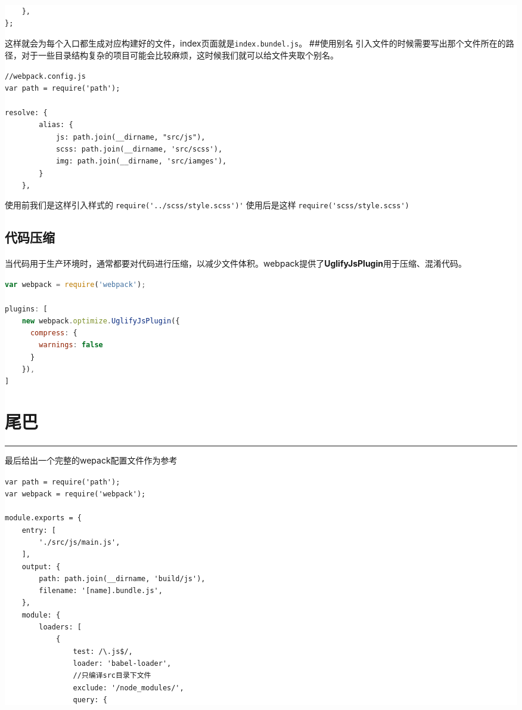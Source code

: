 ```
    },
};
```
这样就会为每个入口都生成对应构建好的文件，index页面就是`index.bundel.js`。
##使用别名
引入文件的时候需要写出那个文件所在的路径，对于一些目录结构复杂的项目可能会比较麻烦，这时候我们就可以给文件夹取个别名。
```
//webpack.config.js
var path = require('path');

resolve: {
        alias: {
            js: path.join(__dirname, "src/js"),
            scss: path.join(__dirname, 'src/scss'),
            img: path.join(__dirname, 'src/iamges'),
        }
    },
```
使用前我们是这样引入样式的
`require('../scss/style.scss')'`
使用后是这样
`require('scss/style.scss')`
## 代码压缩
当代码用于生产环境时，通常都要对代码进行压缩，以减少文件体积。webpack提供了**UglifyJsPlugin**用于压缩、混淆代码。

```javascript
var webpack = require('webpack');

plugins: [
    new webpack.optimize.UglifyJsPlugin({
      compress: {
        warnings: false
      }
    }),
]
```

# 尾巴


----------


最后给出一个完整的wepack配置文件作为参考
```
var path = require('path');
var webpack = require('webpack');

module.exports = {
    entry: [
        './src/js/main.js',
    ],
    output: {
        path: path.join(__dirname, 'build/js'),
        filename: '[name].bundle.js',
    },
    module: {
        loaders: [
            {
                test: /\.js$/,
                loader: 'babel-loader',
                //只编译src目录下文件
                exclude: '/node_modules/',
                query: {
```

  [1]: https://ws1.sinaimg.cn/large/9ed8a4b8gy1fy0dhahy2kj2206103tl6.jpg
  [2]: https://webpack.github.io/
  [3]: https://nodejs.org
  [4]: http://webpack.github.io/docs/list-of-loaders.html
  [5]: http://es6.ruanyifeng.com/
  [6]: https://github.com/passy/autoprefixer-loader
  [7]: http://webpack.github.io/docs/hot-module-replacement-with-webpack.html